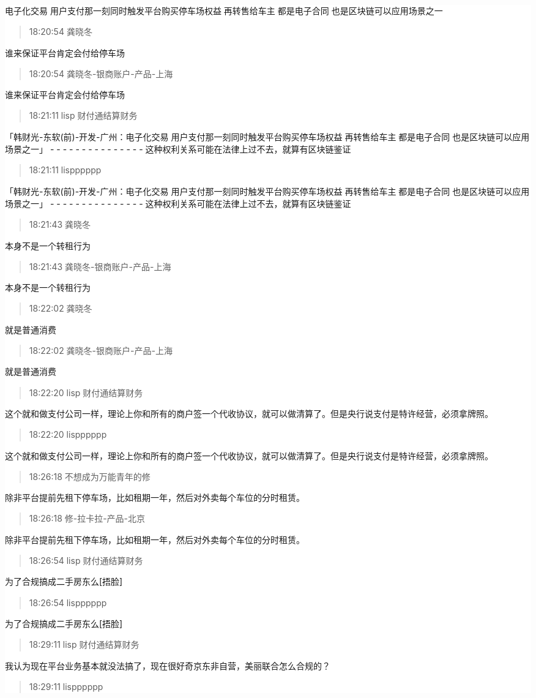 电子化交易 用户支付那一刻同时触发平台购买停车场权益 再转售给车主 都是电子合同 也是区块链可以应用场景之一  
   
> 18:20:54  龚晓冬  
   
谁来保证平台肯定会付给停车场  
   
> 18:20:54  龚晓冬-银商账户-产品-上海  
   
谁来保证平台肯定会付给停车场  
   
> 18:21:11  lisp 财付通结算财务  
   
「韩财光-东软(前)-开发-广州：电子化交易 用户支付那一刻同时触发平台购买停车场权益 再转售给车主 都是电子合同 也是区块链可以应用场景之一」 - - - - - - - - - - - - - - - 这种权利关系可能在法律上过不去，就算有区块链鉴证  
   
> 18:21:11  lispppppp  
   
「韩财光-东软(前)-开发-广州：电子化交易 用户支付那一刻同时触发平台购买停车场权益 再转售给车主 都是电子合同 也是区块链可以应用场景之一」 - - - - - - - - - - - - - - - 这种权利关系可能在法律上过不去，就算有区块链鉴证  
   
> 18:21:43  龚晓冬  
   
本身不是一个转租行为  
   
> 18:21:43  龚晓冬-银商账户-产品-上海  
   
本身不是一个转租行为  
   
> 18:22:02  龚晓冬  
   
就是普通消费  
   
> 18:22:02  龚晓冬-银商账户-产品-上海  
   
就是普通消费  
   
> 18:22:20  lisp 财付通结算财务  
   
这个就和做支付公司一样，理论上你和所有的商户签一个代收协议，就可以做清算了。但是央行说支付是特许经营，必须拿牌照。  
   
> 18:22:20  lispppppp  
   
这个就和做支付公司一样，理论上你和所有的商户签一个代收协议，就可以做清算了。但是央行说支付是特许经营，必须拿牌照。  
   
> 18:26:18  不想成为万能青年的修  
   
除非平台提前先租下停车场，比如租期一年，然后对外卖每个车位的分时租赁。  
   
> 18:26:18  修-拉卡拉-产品-北京  
   
除非平台提前先租下停车场，比如租期一年，然后对外卖每个车位的分时租赁。  
   
> 18:26:54  lisp 财付通结算财务  
   
为了合规搞成二手房东么[捂脸]  
   
> 18:26:54  lispppppp  
   
为了合规搞成二手房东么[捂脸]  
   
> 18:29:11  lisp 财付通结算财务  
   
我认为现在平台业务基本就没法搞了，现在很好奇京东非自营，美丽联合怎么合规的？  
   
> 18:29:11  lispppppp  
   